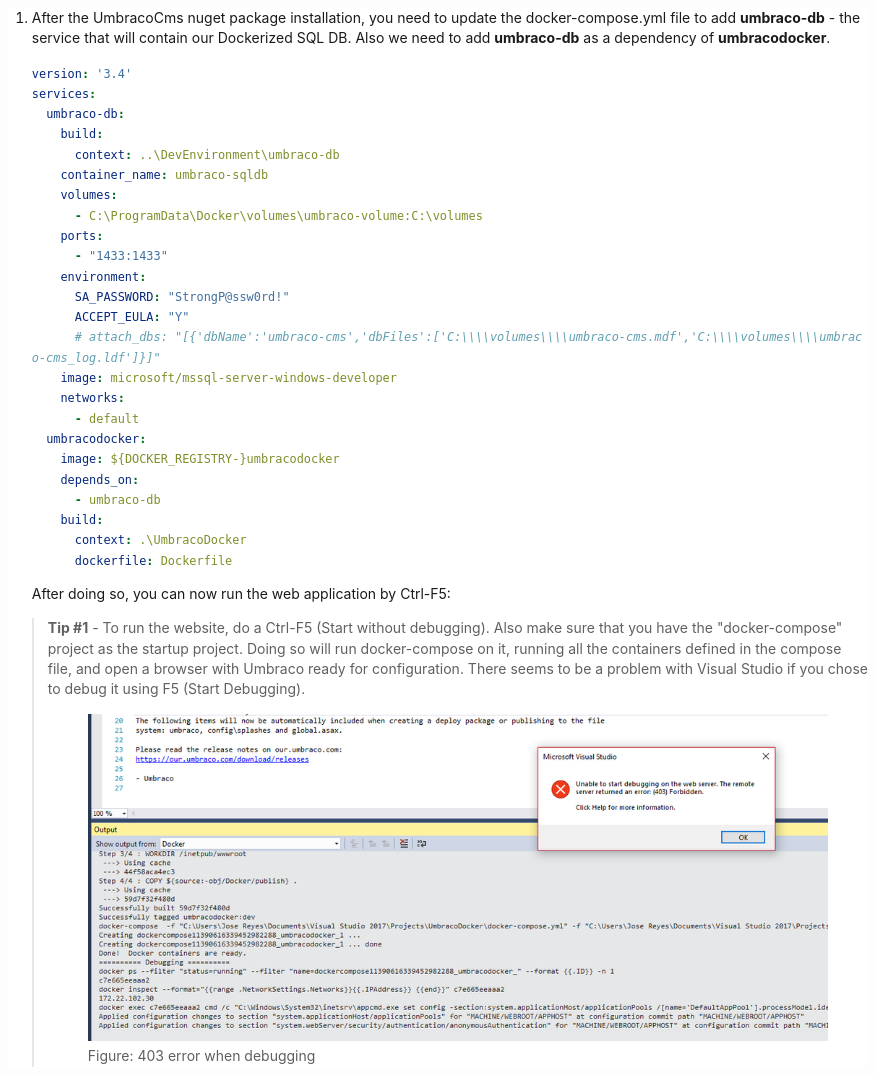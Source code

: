 1. After the UmbracoCms nuget package installation, you need to update the docker-compose.yml file to add **umbraco-db** - the service that will contain our Dockerized SQL DB. Also we need to add **umbraco-db** as a dependency of **umbracodocker**.
    ```yaml
    version: '3.4'
    services:
      umbraco-db:
        build:
          context: ..\DevEnvironment\umbraco-db
        container_name: umbraco-sqldb
        volumes:
          - C:\ProgramData\Docker\volumes\umbraco-volume:C:\volumes
        ports:
          - "1433:1433"
        environment:
          SA_PASSWORD: "StrongP@ssw0rd!"
          ACCEPT_EULA: "Y"
          # attach_dbs: "[{'dbName':'umbraco-cms','dbFiles':['C:\\\\volumes\\\\umbraco-cms.mdf','C:\\\\volumes\\\\umbraco-cms_log.ldf']}]"
        image: microsoft/mssql-server-windows-developer
        networks:
          - default
      umbracodocker:
        image: ${DOCKER_REGISTRY-}umbracodocker
        depends_on:
          - umbraco-db
        build:
          context: .\UmbracoDocker
          dockerfile: Dockerfile
    ```
    After doing so, you can now run the web application by Ctrl-F5:
> **Tip #1** - To run the website, do a Ctrl-F5 (Start without debugging). Also make sure that you have the "docker-compose" project as the startup project. Doing so will run docker-compose on it, running all the containers defined in the compose file, and open a browser with  Umbraco ready for configuration. There seems to be a problem with Visual Studio if you chose to debug it using F5 (Start Debugging).
> <figure>
> 	<a href="../images/umbraco-and-docker/error-when-debugging.PNG"><img src="../images/umbraco-and-docker/error-when-debugging.PNG"></a>
> 	<figcaption>Figure: 403 error when debugging</figcaption>
> </figure> 
